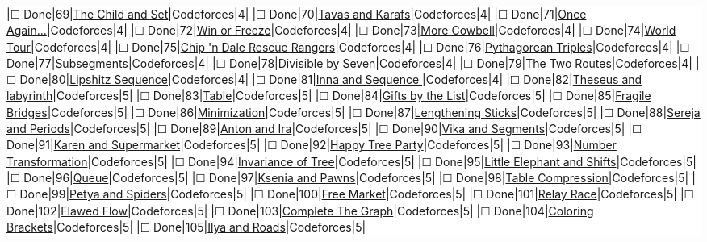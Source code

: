 |&#9744; Done|69|[The Child and Set](http://codeforces.com/problemset/problem/437/B)|Codeforces|4|
|&#9744; Done|70|[Tavas and Karafs](http://codeforces.com/problemset/problem/535/C)|Codeforces|4|
|&#9744; Done|71|[Once Again...](http://codeforces.com/problemset/problem/582/B)|Codeforces|4|
|&#9744; Done|72|[Win or Freeze](http://codeforces.com/problemset/problem/150/A)|Codeforces|4|
|&#9744; Done|73|[More Cowbell](http://codeforces.com/problemset/problem/604/B)|Codeforces|4|
|&#9744; Done|74|[World Tour](http://codeforces.com/problemset/problem/666/B)|Codeforces|4|
|&#9744; Done|75|[Chip 'n Dale Rescue Rangers](http://codeforces.com/problemset/problem/590/B)|Codeforces|4|
|&#9744; Done|76|[Pythagorean Triples](http://codeforces.com/problemset/problem/707/C)|Codeforces|4|
|&#9744; Done|77|[Subsegments](http://codeforces.com/problemset/problem/69/E)|Codeforces|4|
|&#9744; Done|78|[Divisible by Seven](http://codeforces.com/problemset/problem/375/A)|Codeforces|4|
|&#9744; Done|79|[The Two Routes](http://codeforces.com/problemset/problem/601/A)|Codeforces|4|
|&#9744; Done|80|[Lipshitz Sequence](http://codeforces.com/problemset/problem/601/B)|Codeforces|4|
|&#9744; Done|81|[Inna and Sequence ](http://codeforces.com/problemset/problem/374/D)|Codeforces|4|
|&#9744; Done|82|[Theseus and labyrinth](http://codeforces.com/problemset/problem/676/D)|Codeforces|5|
|&#9744; Done|83|[Table](http://codeforces.com/problemset/problem/232/B)|Codeforces|5|
|&#9744; Done|84|[Gifts by the List](http://codeforces.com/problemset/problem/681/D)|Codeforces|5|
|&#9744; Done|85|[Fragile Bridges](http://codeforces.com/problemset/problem/201/C)|Codeforces|5|
|&#9744; Done|86|[Minimization](http://codeforces.com/problemset/problem/571/B)|Codeforces|5|
|&#9744; Done|87|[Lengthening Sticks](http://codeforces.com/problemset/problem/571/A)|Codeforces|5|
|&#9744; Done|88|[Sereja and Periods](http://codeforces.com/problemset/problem/314/B)|Codeforces|5|
|&#9744; Done|89|[Anton and Ira](http://codeforces.com/problemset/problem/584/E)|Codeforces|5|
|&#9744; Done|90|[Vika and Segments](http://codeforces.com/problemset/problem/610/D)|Codeforces|5|
|&#9744; Done|91|[Karen and Supermarket](http://codeforces.com/problemset/problem/815/C)|Codeforces|5|
|&#9744; Done|92|[Happy Tree Party](http://codeforces.com/problemset/problem/593/D)|Codeforces|5|
|&#9744; Done|93|[Number Transformation](http://codeforces.com/problemset/problem/251/C)|Codeforces|5|
|&#9744; Done|94|[Invariance of Tree](http://codeforces.com/problemset/problem/576/B)|Codeforces|5|
|&#9744; Done|95|[Little Elephant and Shifts](http://codeforces.com/problemset/problem/220/C)|Codeforces|5|
|&#9744; Done|96|[Queue](http://codeforces.com/problemset/problem/353/D)|Codeforces|5|
|&#9744; Done|97|[Ksenia and Pawns](http://codeforces.com/problemset/problem/382/D)|Codeforces|5|
|&#9744; Done|98|[Table Compression](http://codeforces.com/problemset/problem/650/C)|Codeforces|5|
|&#9744; Done|99|[Petya and Spiders](http://codeforces.com/problemset/problem/111/C)|Codeforces|5|
|&#9744; Done|100|[Free Market](http://codeforces.com/problemset/problem/364/B)|Codeforces|5|
|&#9744; Done|101|[Relay Race](http://codeforces.com/problemset/problem/213/C)|Codeforces|5|
|&#9744; Done|102|[Flawed Flow](http://codeforces.com/problemset/problem/269/C)|Codeforces|5|
|&#9744; Done|103|[Complete The Graph](http://codeforces.com/problemset/problem/715/B)|Codeforces|5|
|&#9744; Done|104|[Coloring Brackets](http://codeforces.com/problemset/problem/149/D)|Codeforces|5|
|&#9744; Done|105|[Ilya and Roads](http://codeforces.com/problemset/problem/313/D)|Codeforces|5|